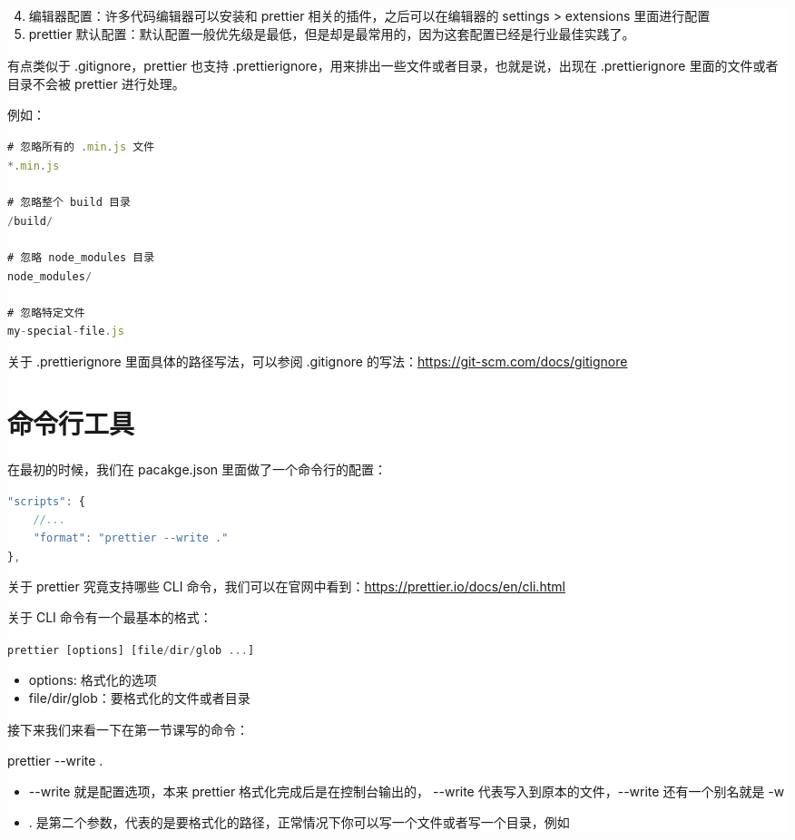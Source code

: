 

4. 编辑器配置：许多代码编辑器可以安装和 prettier 相关的插件，之后可以在编辑器的 settings > extensions 里面进行配置
5. prettier 默认配置：默认配置一般优先级是最低，但是却是最常用的，因为这套配置已经是行业最佳实践了。



有点类似于 .gitignore，prettier 也支持 .prettierignore，用来排出一些文件或者目录，也就是说，出现在 .prettierignore 里面的文件或者目录不会被 prettier 进行处理。

例如：

```js
# 忽略所有的 .min.js 文件
*.min.js

# 忽略整个 build 目录
/build/

# 忽略 node_modules 目录
node_modules/

# 忽略特定文件
my-special-file.js
```

关于 .prettierignore 里面具体的路径写法，可以参阅 .gitignore 的写法：https://git-scm.com/docs/gitignore



# 命令行工具

在最初的时候，我们在 pacakge.json 里面做了一个命令行的配置：

```js
"scripts": {
    //...
    "format": "prettier --write ."
},
```

关于 prettier 究竟支持哪些 CLI 命令，我们可以在官网中看到：https://prettier.io/docs/en/cli.html



关于 CLI 命令有一个最基本的格式：

```js
prettier [options] [file/dir/glob ...]
```

- options: 格式化的选项
- file/dir/glob：要格式化的文件或者目录

接下来我们来看一下在第一节课写的命令：

prettier --write .

- --write 就是配置选项，本来 prettier 格式化完成后是在控制台输出的， --write 代表写入到原本的文件，--write 还有一个别名就是 -w

- . 是第二个参数，代表的是要格式化的路径，正常情况下你可以写一个文件或者写一个目录，例如
